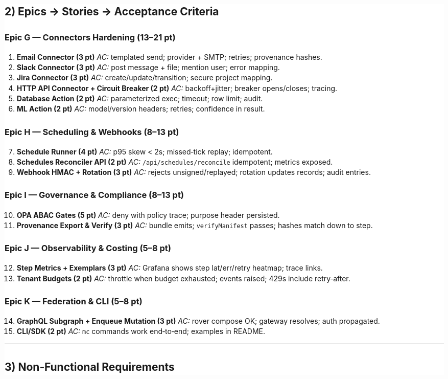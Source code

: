 
## 2) Epics → Stories → Acceptance Criteria

### Epic G — Connectors Hardening (13–21 pt)

1. **Email Connector (3 pt)**
   _AC:_ templated send; provider + SMTP; retries; provenance hashes.
2. **Slack Connector (3 pt)**
   _AC:_ post message + file; mention user; error mapping.
3. **Jira Connector (3 pt)**
   _AC:_ create/update/transition; secure project mapping.
4. **HTTP API Connector + Circuit Breaker (2 pt)**
   _AC:_ backoff+jitter; breaker opens/closes; tracing.
5. **Database Action (2 pt)**
   _AC:_ parameterized exec; timeout; row limit; audit.
6. **ML Action (2 pt)**
   _AC:_ model/version headers; retries; confidence in result.

### Epic H — Scheduling & Webhooks (8–13 pt)

7. **Schedule Runner (4 pt)**
   _AC:_ p95 skew < 2s; missed‑tick replay; idempotent.
8. **Schedules Reconciler API (2 pt)**
   _AC:_ `/api/schedules/reconcile` idempotent; metrics exposed.
9. **Webhook HMAC + Rotation (3 pt)**
   _AC:_ rejects unsigned/replayed; rotation updates records; audit entries.

### Epic I — Governance & Compliance (8–13 pt)

10. **OPA ABAC Gates (5 pt)**
    _AC:_ deny with policy trace; purpose header persisted.
11. **Provenance Export & Verify (3 pt)**
    _AC:_ bundle emits; `verifyManifest` passes; hashes match down to step.

### Epic J — Observability & Costing (5–8 pt)

12. **Step Metrics + Exemplars (3 pt)**
    _AC:_ Grafana shows step lat/err/retry heatmap; trace links.
13. **Tenant Budgets (2 pt)**
    _AC:_ throttle when budget exhausted; events raised; 429s include retry‑after.

### Epic K — Federation & CLI (5–8 pt)

14. **GraphQL Subgraph + Enqueue Mutation (3 pt)**
    _AC:_ rover compose OK; gateway resolves; auth propagated.
15. **CLI/SDK (2 pt)**
    _AC:_ `mc` commands work end‑to‑end; examples in README.

---

## 3) Non‑Functional Requirements
